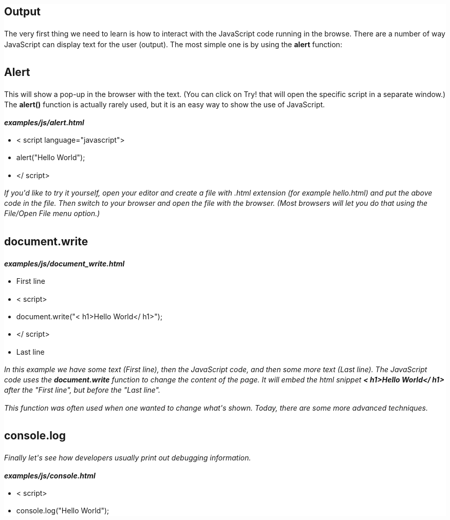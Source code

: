 ## **Output**

The very first thing we need to learn is how to interact with the JavaScript code running in the browse. There are a number of way JavaScript can display text for the user (output). The most simple one is by using the **alert** function:

## **Alert**

This will show a pop-up in the browser with the text. (You can click on Try! that will open the specific script in a separate window.) The **alert()** function is actually rarely used, but it is an easy way to show the use of JavaScript.



***examples/js/alert.html***

- < script language="javascript">

- alert("Hello World");

- </ script>


*If you'd like to try it yourself, open your editor and create a file with .html extension (for example hello.html) and put the above code in the file. Then switch to your browser and open the file with the browser. (Most browsers will let you do that using the File/Open File menu option.)*

## **document.write**

***examples/js/document_write.html***


- First line
- < script>

- document.write("< h1>Hello World</ h1>");

- </ script>
- Last line

*In this example we have some text (First line), then the JavaScript code, and then some more text (Last line). The JavaScript code uses the **document.write** function to change the content of the page. It will embed the html snippet **< h1>Hello World</ h1>** after the "First line", but before the "Last line".*

*This function was often used when one wanted to change what's shown. Today, there are some more advanced techniques.*

## **console.log**

*Finally let's see how developers usually print out debugging information.*

***examples/js/console.html***

- < script>

- console.log("Hello World");
